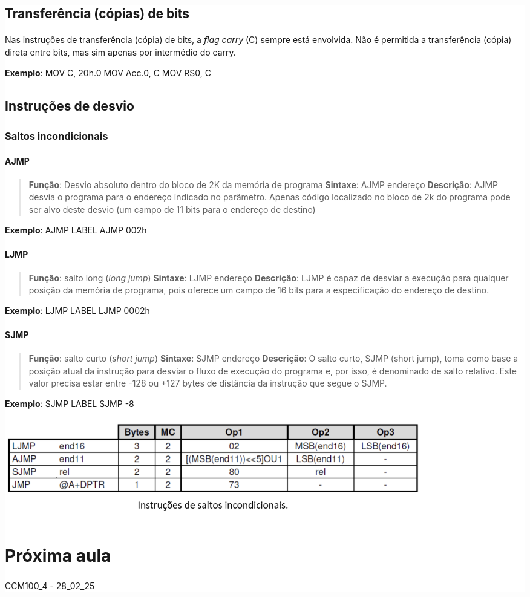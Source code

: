## Transferência (cópias) de bits
Nas instruções de transferência (cópia) de bits, a *flag carry* (C) sempre está envolvida. Não é permitida a transferência (cópia) direta entre bits, mas sim apenas por intermédio do carry.

**Exemplo**: MOV C, 20h.0
MOV Acc.0, C
MOV RS0, C

## Instruções de desvio
### Saltos incondicionais
#### AJMP
>**Função**: Desvio absoluto dentro do bloco de 2K da memória de programa
>**Sintaxe**: AJMP endereço
>**Descrição**: AJMP desvia o programa para o endereço indicado no parâmetro. Apenas código localizado no bloco de 2k do programa pode ser alvo deste desvio (um campo de 11 bits para o endereço de destino)

**Exemplo**: AJMP LABEL
AJMP 002h
#### LJMP
>**Função**: salto long (*long jump*)
>**Sintaxe**: LJMP endereço
>**Descrição**:  LJMP é capaz de desviar a execução para qualquer posição da memória de programa, pois oferece um campo de 16 bits para a especificação do endereço de destino.

**Exemplo**: LJMP LABEL
LJMP 0002h
#### SJMP
>**Função**: salto curto (*short jump*)
>**Sintaxe**: SJMP endereço
>**Descrição**:  O salto curto, SJMP (short jump), toma como base a posição atual da instrução para desviar o fluxo de execução do programa e, por isso, é denominado de salto relativo. Este valor precisa estar entre -128 ou +127 bytes de distância da instrução que segue o SJMP.

**Exemplo**: SJMP LABEL
SJMP -8

<img src="../../Screenshots/CCM100_3-2.png" width="80%" height="80%"/>

# Próxima aula
[CCM100_4 - 28_02_25](CCM100_4%20-%2028_02_25.md)